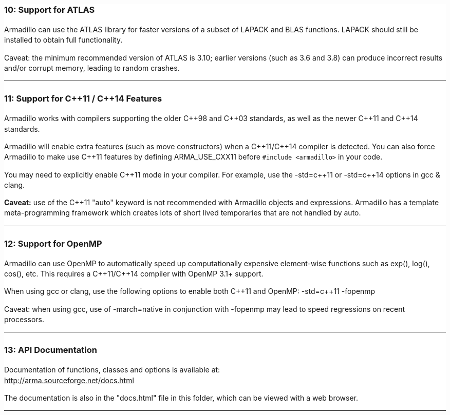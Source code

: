 
### 10: Support for ATLAS

Armadillo can use the ATLAS library for faster versions of a subset
of LAPACK and BLAS functions. LAPACK should still be installed to
obtain full functionality.

Caveat: the minimum recommended version of ATLAS is 3.10;
earlier versions (such as 3.6 and 3.8) can produce incorrect
results and/or corrupt memory, leading to random crashes.

---

### 11: Support for C++11 / C++14 Features

Armadillo works with compilers supporting the older C++98 and C++03 standards,
as well as the newer C++11 and C++14 standards.

Armadillo will enable extra features (such as move constructors)
when a C++11/C++14 compiler is detected. You can also force Armadillo
to make use C++11 features by defining ARMA_USE_CXX11 before
`#include <armadillo>` in your code.

You may need to explicitly enable C++11 mode in your compiler.
For example, use the -std=c++11 or -std=c++14 options in gcc & clang.

**Caveat:** use of the C++11 "auto" keyword is not recommended with Armadillo
objects and expressions. Armadillo has a template meta-programming framework
which creates lots of short lived temporaries that are not handled by auto.

---

### 12: Support for OpenMP

Armadillo can use OpenMP to automatically speed up computationally
expensive element-wise functions such as exp(), log(), cos(), etc.
This requires a C++11/C++14 compiler with OpenMP 3.1+ support.

When using gcc or clang, use the following options to enable both
C++11 and OpenMP:  -std=c++11 -fopenmp

Caveat: when using gcc, use of -march=native in conjunction with -fopenmp
may lead to speed regressions on recent processors.

---

### 13: API Documentation

Documentation of functions, classes and options is available at:  
http://arma.sourceforge.net/docs.html

The documentation is also in the "docs.html" file in this folder,
which can be viewed with a web browser.

---

